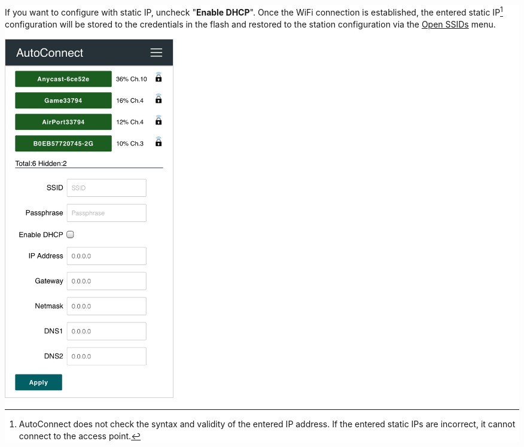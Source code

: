 If you want to configure with static IP, uncheck "**Enable DHCP**". Once the WiFi connection is established, the entered static IP[^1] configuration will be stored to the credentials in the flash and restored to the station configuration via the [Open SSIDs](#open-ssids) menu.

[^1]: AutoConnect does not check the syntax and validity of the entered IP address. If the entered static IPs are incorrect, it cannot connect to the access point.

<img src="images/newap_static.png" style="border-style:solid;border-width:1px;border-color:lightgrey;width:280px;" />
